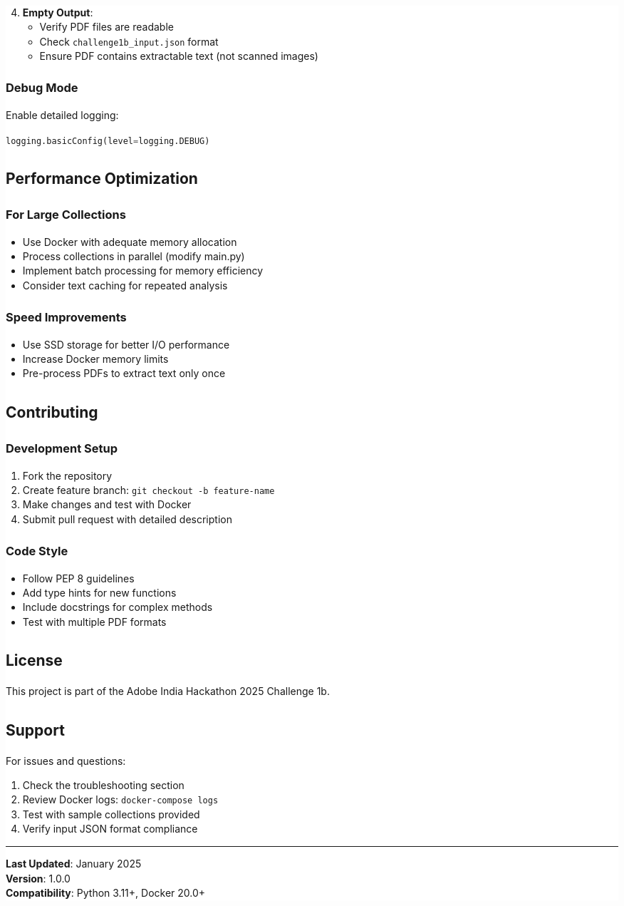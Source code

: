 4. **Empty Output**:
   - Verify PDF files are readable
   - Check `challenge1b_input.json` format
   - Ensure PDF contains extractable text (not scanned images)

### Debug Mode
Enable detailed logging:
```python
logging.basicConfig(level=logging.DEBUG)
```

## Performance Optimization

### For Large Collections
- Use Docker with adequate memory allocation
- Process collections in parallel (modify main.py)
- Implement batch processing for memory efficiency
- Consider text caching for repeated analysis

### Speed Improvements
- Use SSD storage for better I/O performance
- Increase Docker memory limits
- Pre-process PDFs to extract text only once

## Contributing

### Development Setup
1. Fork the repository
2. Create feature branch: `git checkout -b feature-name`
3. Make changes and test with Docker
4. Submit pull request with detailed description

### Code Style
- Follow PEP 8 guidelines
- Add type hints for new functions
- Include docstrings for complex methods
- Test with multiple PDF formats

## License
This project is part of the Adobe India Hackathon 2025 Challenge 1b.

## Support
For issues and questions:
1. Check the troubleshooting section
2. Review Docker logs: `docker-compose logs`
3. Test with sample collections provided
4. Verify input JSON format compliance

---

**Last Updated**: January 2025  
**Version**: 1.0.0  
**Compatibility**: Python 3.11+, Docker 20.0+